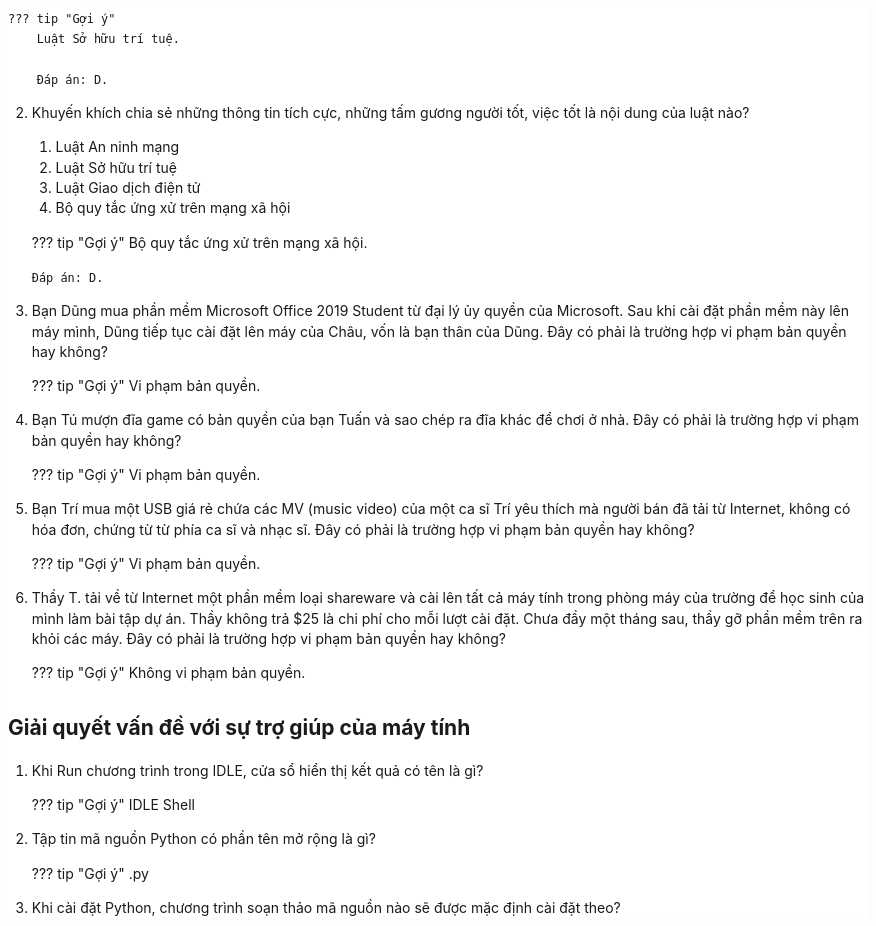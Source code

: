     ??? tip "Gợi ý"
        Luật Sở hữu trí tuệ.

        Đáp án: D.

2.	Khuyến khích chia sẻ những thông tin tích cực, những tấm gương người tốt, việc tốt là nội dung của luật nào?
    1. Luật An ninh mạng
    2. Luật Sở hữu trí tuệ
    3. Luật Giao dịch điện tử
    4. Bộ quy tắc ứng xử trên mạng xã hội

    ??? tip "Gợi ý"
        Bộ quy tắc ứng xử trên mạng xã hội.

        Đáp án: D.

3.	Bạn Dũng mua phần mềm Microsoft Office 2019 Student từ đại lý ủy quyền của Microsoft. Sau khi cài đặt phần mềm này lên máy mình, Dũng tiếp tục cài đặt lên máy của Châu, vốn là bạn thân của Dũng. Đây có phải là trường hợp vi phạm bản quyền hay không?

    ??? tip "Gợi ý"
        Vi phạm bản quyền.

4.	Bạn Tú mượn đĩa game có bản quyền của bạn Tuấn và sao chép ra đĩa khác để chơi ở nhà. Đây có phải là trường hợp vi phạm bản quyền hay không?

    ??? tip "Gợi ý"
        Vi phạm bản quyền.

5.	Bạn Trí mua một USB giá rẻ chứa các MV (music video) của một ca sĩ Trí yêu thích mà người bán đã tải từ Internet, không có hóa đơn, chứng từ từ phía ca sĩ và nhạc sĩ. Đây có phải là trường hợp vi phạm bản quyền hay không?

    ??? tip "Gợi ý"
        Vi phạm bản quyền.

6.	Thầy T. tải về từ Internet một phần mềm loại shareware và cài lên tất cả máy tính trong phòng máy của trường để học sinh của mình làm bài tập dự án. Thầy không trả $25 là chi phí cho mỗi lượt cài đặt. Chưa đầy một tháng sau, thầy gỡ phần mềm trên ra khỏi các máy. Đây có phải là trường hợp vi phạm bản quyền hay không?

    ??? tip "Gợi ý"
        Không vi phạm bản quyền.

## Giải quyết vấn đề với sự trợ giúp của máy tính

1.	Khi Run chương trình trong IDLE, cửa sổ hiển thị kết quả có tên là gì?

    ??? tip "Gợi ý"	
        IDLE Shell

2.	Tập tin mã nguồn Python có phần tên mở rộng là gì?

    ??? tip "Gợi ý"
        .py

3.	Khi cài đặt Python, chương trình soạn thảo mã nguồn nào sẽ được mặc định cài đặt theo?
